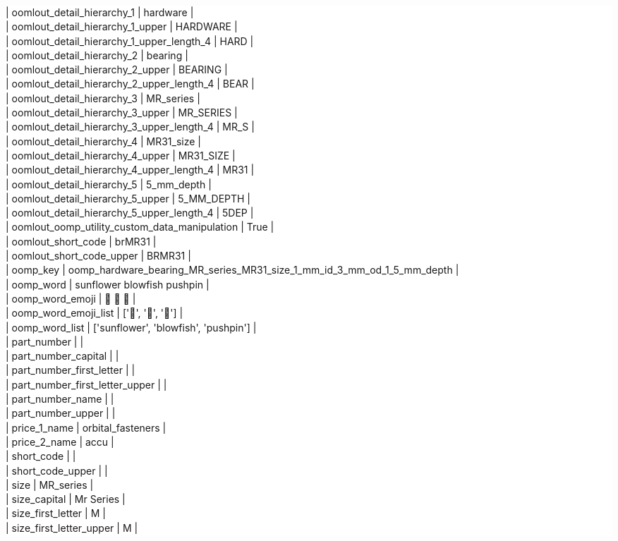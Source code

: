 | oomlout_detail_hierarchy_1 | hardware |  
| oomlout_detail_hierarchy_1_upper | HARDWARE |  
| oomlout_detail_hierarchy_1_upper_length_4 | HARD |  
| oomlout_detail_hierarchy_2 | bearing |  
| oomlout_detail_hierarchy_2_upper | BEARING |  
| oomlout_detail_hierarchy_2_upper_length_4 | BEAR |  
| oomlout_detail_hierarchy_3 | MR_series |  
| oomlout_detail_hierarchy_3_upper | MR_SERIES |  
| oomlout_detail_hierarchy_3_upper_length_4 | MR_S |  
| oomlout_detail_hierarchy_4 | MR31_size |  
| oomlout_detail_hierarchy_4_upper | MR31_SIZE |  
| oomlout_detail_hierarchy_4_upper_length_4 | MR31 |  
| oomlout_detail_hierarchy_5 | 5_mm_depth |  
| oomlout_detail_hierarchy_5_upper | 5_MM_DEPTH |  
| oomlout_detail_hierarchy_5_upper_length_4 | 5DEP |  
| oomlout_oomp_utility_custom_data_manipulation | True |  
| oomlout_short_code | brMR31 |  
| oomlout_short_code_upper | BRMR31 |  
| oomp_key | oomp_hardware_bearing_MR_series_MR31_size_1_mm_id_3_mm_od_1_5_mm_depth |  
| oomp_word | sunflower blowfish pushpin |  
| oomp_word_emoji | :sunflower: :blowfish: :pushpin: |  
| oomp_word_emoji_list | [':sunflower:', ':blowfish:', ':pushpin:'] |  
| oomp_word_list | ['sunflower', 'blowfish', 'pushpin'] |  
| part_number |  |  
| part_number_capital |  |  
| part_number_first_letter |  |  
| part_number_first_letter_upper |  |  
| part_number_name |  |  
| part_number_upper |  |  
| price_1_name | orbital_fasteners |  
| price_2_name | accu |  
| short_code |  |  
| short_code_upper |  |  
| size | MR_series |  
| size_capital | Mr Series |  
| size_first_letter | M |  
| size_first_letter_upper | M |  